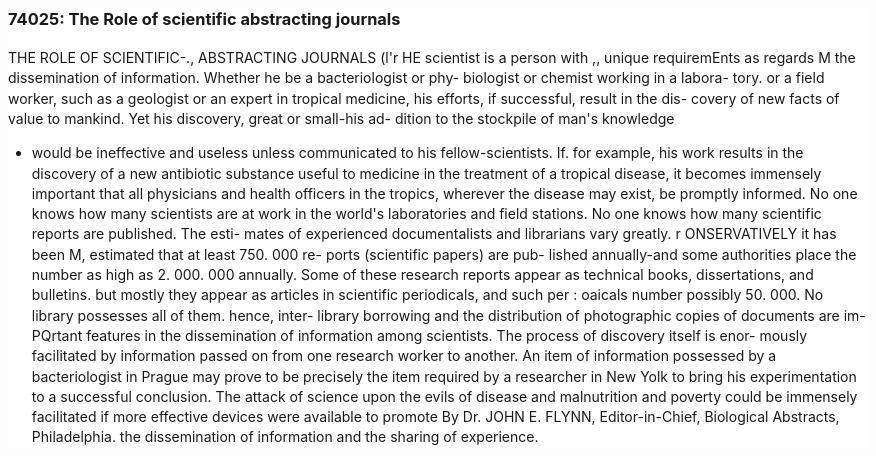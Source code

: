 ### 74025: The Role of scientific abstracting journals

THE ROLE OF SCIENTIFIC-.,
ABSTRACTING JOURNALS
(l'r HE scientist is a person with
,, unique requiremEnts as regards
M the dissemination of information.
Whether he be a bacteriologist or phy-
biologist or chemist working in a labora-
tory. or a field worker, such as a geologist
or an expert in tropical medicine, his
efforts, if successful, result in the dis-
covery of new facts of value to mankind.
Yet his discovery, great or small-his ad-
dition to the stockpile of man's knowledge
- would be ineffective and useless unless
communicated to his fellow-scientists.
If. for example, his work results in the
discovery of a new antibiotic substance
useful to medicine in the treatment of a
tropical disease, it becomes immensely
important that all physicians and health
officers in the tropics, wherever the
disease may exist, be promptly informed.
No one knows how many scientists are
at work in the world's laboratories and
field stations. No one knows how many
scientific reports are published. The esti-
mates of experienced documentalists and
librarians vary greatly.
r ONSERVATIVELY it has been
M, estimated that at least 750. 000 re-
ports (scientific papers) are pub-
lished annually-and some authorities
place the number as high as 2. 000. 000
annually. Some of these research reports
appear as technical books, dissertations,
and bulletins. but mostly they appear as
articles in scientific periodicals, and such
per : oaicals number possibly 50. 000. No
library possesses all of them. hence, inter-
library borrowing and the distribution of
photographic copies of documents are im-
PQrtant features in the dissemination of
information among scientists.
The process of discovery itself is enor-
mously facilitated by information passed
on from one research worker to another.
An item of information possessed by a
bacteriologist in Prague may prove to be
precisely the item required by a researcher
in New Yolk to bring his experimentation
to a successful conclusion.
The attack of science upon the evils of
disease and malnutrition and poverty
could be immensely facilitated if more
effective devices were available to promote
By
Dr. JOHN E. FLYNN,
Editor-in-Chief, Biological Abstracts,
Philadelphia.
the dissemination of information and the
sharing of experience.